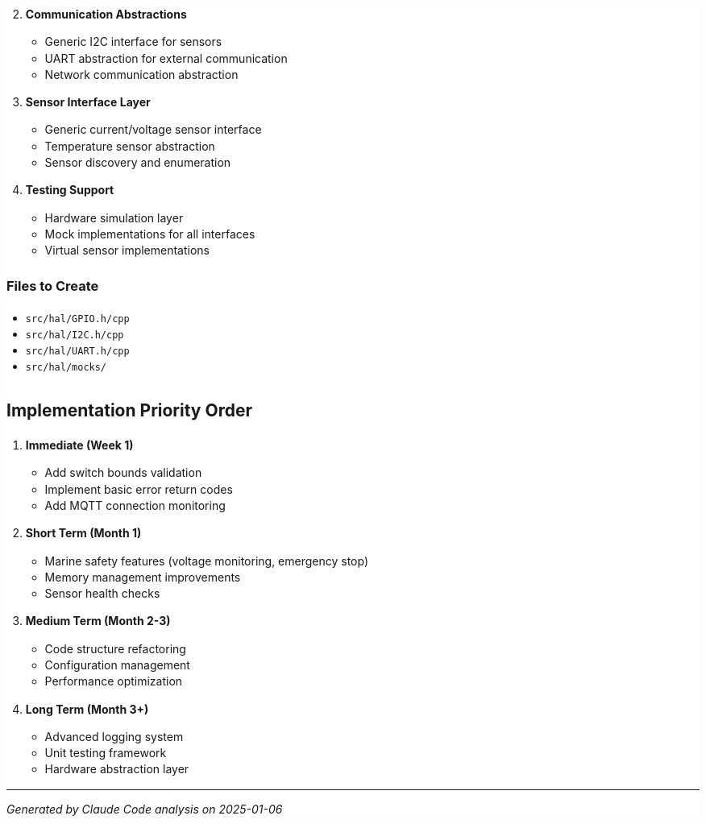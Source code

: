 2. **Communication Abstractions**
   - Generic I2C interface for sensors
   - UART abstraction for external communication
   - Network communication abstraction

3. **Sensor Interface Layer**
   - Generic current/voltage sensor interface
   - Temperature sensor abstraction
   - Sensor discovery and enumeration

4. **Testing Support**
   - Hardware simulation layer
   - Mock implementations for all interfaces
   - Virtual sensor implementations

### Files to Create
- `src/hal/GPIO.h/cpp`
- `src/hal/I2C.h/cpp`
- `src/hal/UART.h/cpp`
- `src/hal/mocks/`

## Implementation Priority Order

1. **Immediate (Week 1)**
   - Add switch bounds validation
   - Implement basic error return codes
   - Add MQTT connection monitoring

2. **Short Term (Month 1)**
   - Marine safety features (voltage monitoring, emergency stop)
   - Memory management improvements
   - Sensor health checks

3. **Medium Term (Month 2-3)**
   - Code structure refactoring
   - Configuration management
   - Performance optimization

4. **Long Term (Month 3+)**
   - Advanced logging system
   - Unit testing framework
   - Hardware abstraction layer

---
*Generated by Claude Code analysis on 2025-01-06*